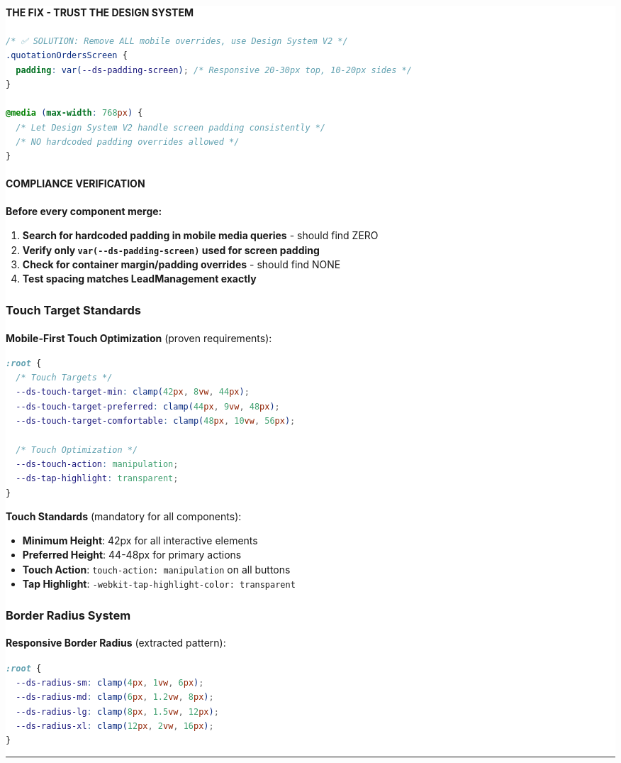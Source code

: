 #### **THE FIX - TRUST THE DESIGN SYSTEM**
```css
/* ✅ SOLUTION: Remove ALL mobile overrides, use Design System V2 */
.quotationOrdersScreen {
  padding: var(--ds-padding-screen); /* Responsive 20-30px top, 10-20px sides */
}

@media (max-width: 768px) {
  /* Let Design System V2 handle screen padding consistently */
  /* NO hardcoded padding overrides allowed */
}
```

#### **COMPLIANCE VERIFICATION**
**Before every component merge:**
1. **Search for hardcoded padding in mobile media queries** - should find ZERO
2. **Verify only `var(--ds-padding-screen)` used for screen padding** 
3. **Check for container margin/padding overrides** - should find NONE
4. **Test spacing matches LeadManagement exactly**

### **Touch Target Standards**
**Mobile-First Touch Optimization** (proven requirements):
```css
:root {
  /* Touch Targets */
  --ds-touch-target-min: clamp(42px, 8vw, 44px);
  --ds-touch-target-preferred: clamp(44px, 9vw, 48px);
  --ds-touch-target-comfortable: clamp(48px, 10vw, 56px);
  
  /* Touch Optimization */
  --ds-touch-action: manipulation;
  --ds-tap-highlight: transparent;
}
```

**Touch Standards** (mandatory for all components):
- **Minimum Height**: 42px for all interactive elements
- **Preferred Height**: 44-48px for primary actions
- **Touch Action**: `touch-action: manipulation` on all buttons
- **Tap Highlight**: `-webkit-tap-highlight-color: transparent`

### **Border Radius System**
**Responsive Border Radius** (extracted pattern):
```css
:root {
  --ds-radius-sm: clamp(4px, 1vw, 6px);
  --ds-radius-md: clamp(6px, 1.2vw, 8px);
  --ds-radius-lg: clamp(8px, 1.5vw, 12px);
  --ds-radius-xl: clamp(12px, 2vw, 16px);
}
```

---